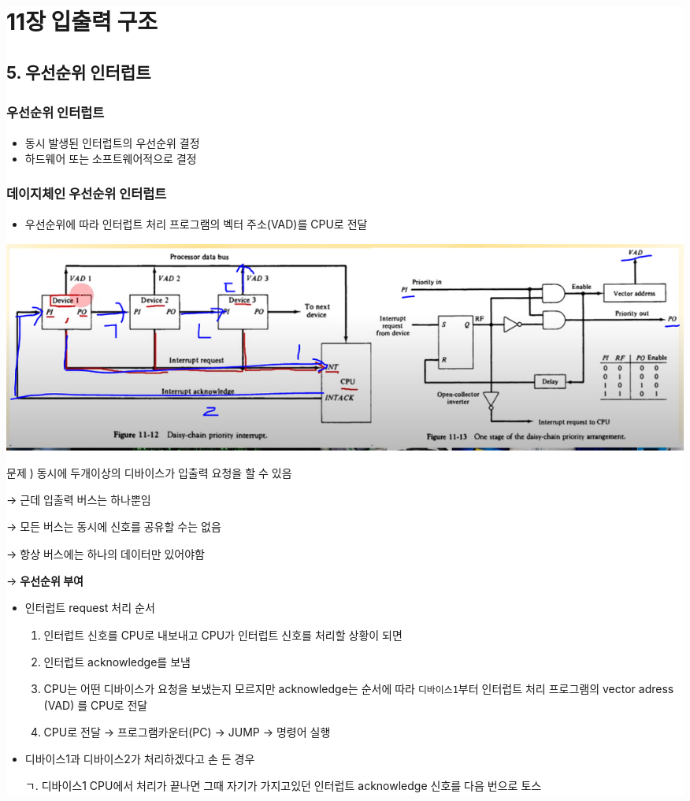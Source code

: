 # 11장 입출력 구조

## 5. 우선순위 인터럽트

### 우선순위 인터럽트

- 동시 발생된 인터럽트의 우선순위 결정
- 하드웨어 또는 소프트웨어적으로 결정



### 데이지체인 우선순위 인터럽트

- 우선순위에 따라 인터럽트 처리 프로그램의 벡터 주소(VAD)를 CPU로 전달

![image-20220731163723685](쥐자바cs.assets/image-20220731163723685.png)

문제 ) 동시에 두개이상의 디바이스가 입출력 요청을 할 수 있음

→ 근데 입출력 버스는 하나뿐임

→ 모든 버스는 동시에 신호를 공유할 수는 없음

→ 항상 버스에는 하나의 데이터만 있어야함

→ **우선순위 부여**



- 인터럽트 request 처리 순서

  1. 인터럽트 신호를 CPU로 내보내고 CPU가 인터럽트 신호를 처리할 상황이 되면

  2. 인터럽트 acknowledge를 보냄

  3. CPU는 어떤 디바이스가 요청을 보냈는지 모르지만 acknowledge는 순서에 따라 `디바이스1`부터 인터럽트 처리 프로그램의 vector adress (VAD) 를 CPU로 전달
  4. CPU로 전달 → 프로그램카운터(PC) → JUMP → 명령어 실행



- 디바이스1과 디바이스2가 처리하겠다고 손 든 경우

  ㄱ. 디바이스1 CPU에서 처리가 끝나면 그때 자기가 가지고있던 인터럽트 acknowledge 신호를 다음 번으로 토스
